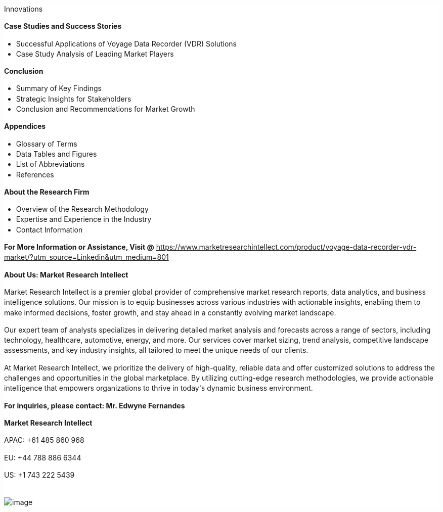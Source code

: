 Innovations</li></ul><p><strong>Case Studies and Success Stories</strong></p><ul><li>Successful Applications of Voyage Data Recorder (VDR) Solutions</li><li>Case Study Analysis of Leading Market Players</li></ul><p><strong>Conclusion</strong></p><ul><li>Summary of Key Findings</li><li>Strategic Insights for Stakeholders</li><li>Conclusion and Recommendations for Market Growth</li></ul><p><strong>Appendices</strong></p><ul><li>Glossary of Terms</li><li>Data Tables and Figures</li><li>List of Abbreviations</li><li>References</li></ul><p><strong>About the Research Firm</strong></p><ul><li>Overview of the Research Methodology</li><li>Expertise and Experience in the Industry</li><li>Contact Information</li></ul></div><div class="article-main__content" data-test-id="publishing-text-block"><p><span class="font-[700]"><strong>For More Information or Assistance, Visit @</strong>&nbsp;<a href="https://www.marketresearchintellect.com/product/voyage-data-recorder-vdr-market/?utm_source=Linkedin&utm_medium=801">https://www.marketresearchintellect.com/product/voyage-data-recorder-vdr-market/?utm_source=Linkedin&utm_medium=801</a></span></p><p><strong>About Us: Market Research Intellect</strong></p><p>Market Research Intellect is a premier global provider of comprehensive market research reports, data analytics, and business intelligence solutions. Our mission is to equip businesses across various industries with actionable insights, enabling them to make informed decisions, foster growth, and stay ahead in a constantly evolving market landscape.</p><p>Our expert team of analysts specializes in delivering detailed market analysis and forecasts across a range of sectors, including technology, healthcare, automotive, energy, and more. Our services cover market sizing, trend analysis, competitive landscape assessments, and key industry insights, all tailored to meet the unique needs of our clients.</p><p>At Market Research Intellect, we prioritize the delivery of high-quality, reliable data and offer customized solutions to address the challenges and opportunities in the global marketplace. By utilizing cutting-edge research methodologies, we provide actionable intelligence that empowers organizations to thrive in today's dynamic business environment.</p><p><strong>For inquiries, please contact: Mr. Edwyne Fernandes</strong></p><p><strong>Market Research Intellect</strong></p><p>APAC: +61 485 860 968</p><p>EU: +44 788 886 6344</p><p>US: +1 743 222 5439</p></div><div class="article-main__content" data-test-id="publishing-text-block">&nbsp;</div>
![image](https://github.com/user-attachments/assets/d00141f4-94e8-4d06-b102-1e6bb424dc19)
